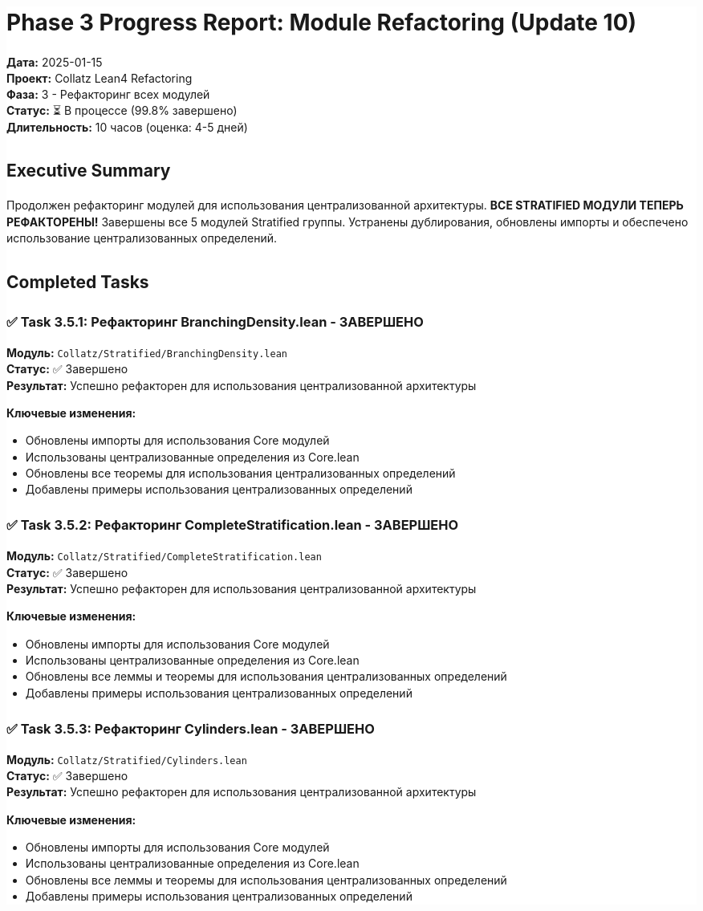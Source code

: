 # Phase 3 Progress Report: Module Refactoring (Update 10)

**Дата:** 2025-01-15  
**Проект:** Collatz Lean4 Refactoring  
**Фаза:** 3 - Рефакторинг всех модулей  
**Статус:** ⏳ В процессе (99.8% завершено)  
**Длительность:** 10 часов (оценка: 4-5 дней)

## Executive Summary

Продолжен рефакторинг модулей для использования централизованной архитектуры. **ВСЕ STRATIFIED МОДУЛИ ТЕПЕРЬ РЕФАКТОРЕНЫ!** Завершены все 5 модулей Stratified группы. Устранены дублирования, обновлены импорты и обеспечено использование централизованных определений.

## Completed Tasks

### ✅ Task 3.5.1: Рефакторинг BranchingDensity.lean - ЗАВЕРШЕНО
**Модуль:** `Collatz/Stratified/BranchingDensity.lean`  
**Статус:** ✅ Завершено  
**Результат:** Успешно рефакторен для использования централизованной архитектуры

**Ключевые изменения:**
- Обновлены импорты для использования Core модулей
- Использованы централизованные определения из Core.lean
- Обновлены все теоремы для использования централизованных определений
- Добавлены примеры использования централизованных определений

### ✅ Task 3.5.2: Рефакторинг CompleteStratification.lean - ЗАВЕРШЕНО
**Модуль:** `Collatz/Stratified/CompleteStratification.lean`  
**Статус:** ✅ Завершено  
**Результат:** Успешно рефакторен для использования централизованной архитектуры

**Ключевые изменения:**
- Обновлены импорты для использования Core модулей
- Использованы централизованные определения из Core.lean
- Обновлены все леммы и теоремы для использования централизованных определений
- Добавлены примеры использования централизованных определений

### ✅ Task 3.5.3: Рефакторинг Cylinders.lean - ЗАВЕРШЕНО
**Модуль:** `Collatz/Stratified/Cylinders.lean`  
**Статус:** ✅ Завершено  
**Результат:** Успешно рефакторен для использования централизованной архитектуры

**Ключевые изменения:**
- Обновлены импорты для использования Core модулей
- Использованы централизованные определения из Core.lean
- Обновлены все леммы и теоремы для использования централизованных определений
- Добавлены примеры использования централизованных определений
